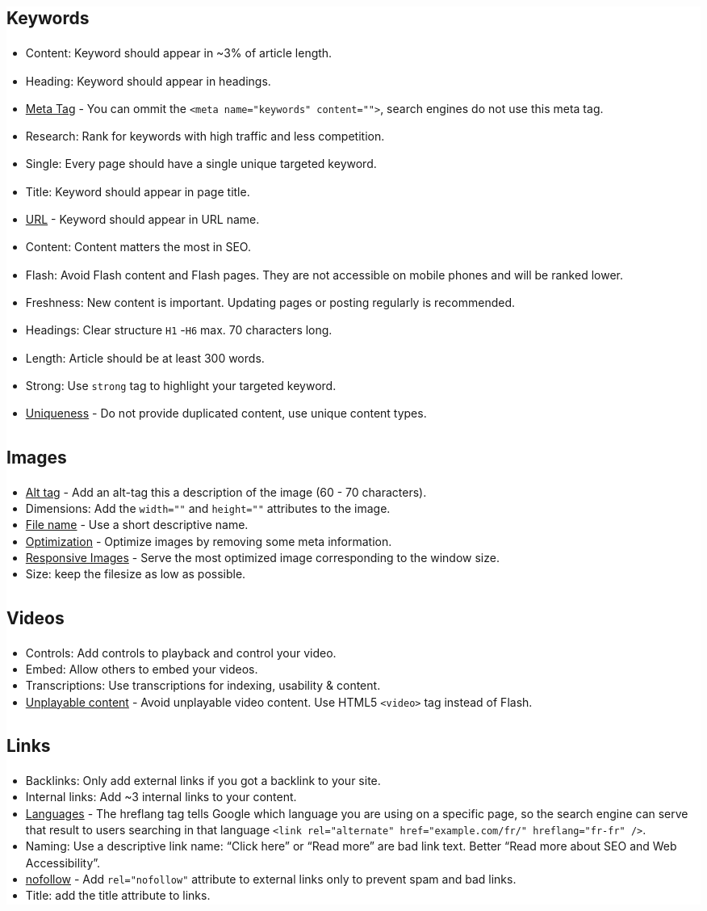 ## Keywords

- Content: Keyword should appear in ~3% of article length.
- Heading: Keyword should appear in headings.
- [Meta Tag](https://www.youtube.com/watch?v=jK7IPbnmvVU) - You can ommit the `<meta name="keywords" content="">`,
  search engines do not use this meta tag.
- Research: Rank for keywords with high traffic and less competition.
- Single: Every page should have a single unique targeted keyword.
- Title: Keyword should appear in page title.
- [URL](https://www.youtube.com/watch?v=rAWFv43qubI) - Keyword should appear in URL name.


- Content: Content matters the most in SEO.
- Flash: Avoid Flash content and Flash pages. They are not accessible on mobile phones and will be ranked lower.
- Freshness: New content is important. Updating pages or posting regularly is recommended.
- Headings: Clear structure `H1` -`H6` max. 70 characters long.
- Length: Article should be at least 300 words.
- Strong: Use `strong` tag to highlight your targeted keyword.
- [Uniqueness](https://www.youtube.com/watch?v=mQZY7EmjbMA) - Do not provide duplicated content, use unique content types.

## Images

- [Alt tag](https://support.google.com/webmasters/answer/114016) - Add an alt-tag this a description of the image (60 - 70 characters).
- Dimensions: Add the `width=""` and `height=""` attributes to the image.
- [File name](https://www.youtube.com/watch?v=h2SWuUobbr0) - Use a short descriptive name.
- [Optimization](https://imageoptim.com/) - Optimize images by removing some meta information.
- [Responsive Images](https://www.w3.org/TR/html-picture-element/) - Serve the most optimized image corresponding to the window size.
- Size: keep the filesize as low as possible.

## Videos

- Controls: Add controls to playback and control your video.
- Embed: Allow others to embed your videos.
- Transcriptions: Use transcriptions for indexing, usability & content.
- [Unplayable content](https://developers.google.com/webmasters/mobile-sites/mobile-seo/common-mistakes/unplayable-content) - Avoid unplayable video content. Use HTML5 `<video>` tag instead of Flash.

## Links

- Backlinks: Only add external links if you got a backlink to your site.
- Internal links: Add ~3 internal links to your content.
- [Languages](https://moz.com/learn/seo/hreflang-tag) - The hreflang tag tells Google which language you are using on a specific page, so the search engine can serve that result to users searching in that language
  `<link rel="alternate" href="example.com/fr/" hreflang="fr-fr" />`.
- Naming: Use a descriptive link name: “Click here” or “Read more” are bad link text. Better “Read more about SEO and Web Accessibility”.
- [nofollow](https://support.google.com/webmasters/answer/96569) - Add `rel="nofollow"` attribute to external links only to prevent spam and bad links.
- Title: add the title attribute to links.
